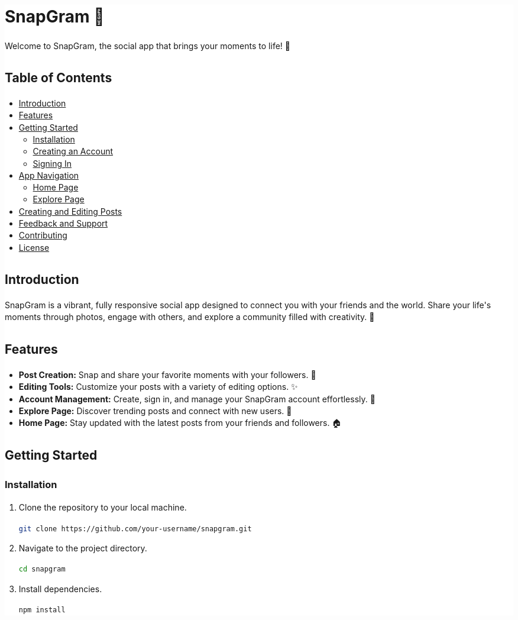 # SnapGram 📸

Welcome to SnapGram, the social app that brings your moments to life! 🌟

## Table of Contents
- [Introduction](#introduction)
- [Features](#features)
- [Getting Started](#getting-started)
  - [Installation](#installation)
  - [Creating an Account](#creating-an-account)
  - [Signing In](#signing-in)
- [App Navigation](#app-navigation)
  - [Home Page](#home-page)
  - [Explore Page](#explore-page)
- [Creating and Editing Posts](#creating-and-editing-posts)
- [Feedback and Support](#feedback-and-support)
- [Contributing](#contributing)
- [License](#license)

## Introduction

SnapGram is a vibrant, fully responsive social app designed to connect you with your friends and the world. Share your life's moments through photos, engage with others, and explore a community filled with creativity. 🌈

## Features

- **Post Creation:** Snap and share your favorite moments with your followers. 📸
- **Editing Tools:** Customize your posts with a variety of editing options. ✨
- **Account Management:** Create, sign in, and manage your SnapGram account effortlessly. 🤳
- **Explore Page:** Discover trending posts and connect with new users. 🚀
- **Home Page:** Stay updated with the latest posts from your friends and followers. 🏠

## Getting Started

### Installation

1. Clone the repository to your local machine.
   ```bash
   git clone https://github.com/your-username/snapgram.git
   ```

2. Navigate to the project directory.
   ```bash
   cd snapgram
   ```

3. Install dependencies.
   ```bash
   npm install
   ```
